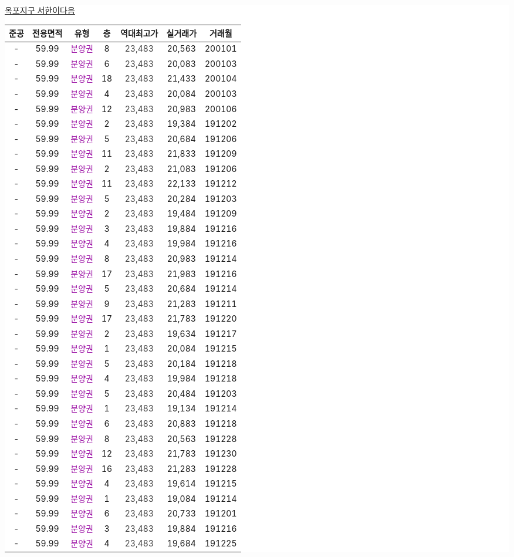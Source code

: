 
[옥포지구 서한이다음](https://search.naver.com/search.naver?query=%EB%8C%80%EA%B5%AC%EA%B4%91%EC%97%AD%EC%8B%9C+%EB%8B%AC%EC%84%B1%EA%B5%B0+%EC%98%A5%ED%8F%AC%EC%9D%8D+%EA%B5%90%ED%95%AD%EB%A6%AC+%EC%98%A5%ED%8F%AC%EC%A7%80%EA%B5%AC+%EC%84%9C%ED%95%9C%EC%9D%B4%EB%8B%A4%EC%9D%8C)

|준공|전용면적|유형|층|역대최고가|실거래가|거래월|
|:---:|:---:|:---:|:---:|:---:|:---:|:---:|
|-|59.99|<span style="color:#9C11A5">분양권</span>|8|<span style="color:#444444">23,483</span>|20,563|200101|
|-|59.99|<span style="color:#9C11A5">분양권</span>|6|<span style="color:#444444">23,483</span>|20,083|200103|
|-|59.99|<span style="color:#9C11A5">분양권</span>|18|<span style="color:#444444">23,483</span>|21,433|200104|
|-|59.99|<span style="color:#9C11A5">분양권</span>|4|<span style="color:#444444">23,483</span>|20,084|200103|
|-|59.99|<span style="color:#9C11A5">분양권</span>|12|<span style="color:#444444">23,483</span>|20,983|200106|
|-|59.99|<span style="color:#9C11A5">분양권</span>|2|<span style="color:#444444">23,483</span>|19,384|191202|
|-|59.99|<span style="color:#9C11A5">분양권</span>|5|<span style="color:#444444">23,483</span>|20,684|191206|
|-|59.99|<span style="color:#9C11A5">분양권</span>|11|<span style="color:#444444">23,483</span>|21,833|191209|
|-|59.99|<span style="color:#9C11A5">분양권</span>|2|<span style="color:#444444">23,483</span>|21,083|191206|
|-|59.99|<span style="color:#9C11A5">분양권</span>|11|<span style="color:#444444">23,483</span>|22,133|191212|
|-|59.99|<span style="color:#9C11A5">분양권</span>|5|<span style="color:#444444">23,483</span>|20,284|191203|
|-|59.99|<span style="color:#9C11A5">분양권</span>|2|<span style="color:#444444">23,483</span>|19,484|191209|
|-|59.99|<span style="color:#9C11A5">분양권</span>|3|<span style="color:#444444">23,483</span>|19,884|191216|
|-|59.99|<span style="color:#9C11A5">분양권</span>|4|<span style="color:#444444">23,483</span>|19,984|191216|
|-|59.99|<span style="color:#9C11A5">분양권</span>|8|<span style="color:#444444">23,483</span>|20,983|191214|
|-|59.99|<span style="color:#9C11A5">분양권</span>|17|<span style="color:#444444">23,483</span>|21,983|191216|
|-|59.99|<span style="color:#9C11A5">분양권</span>|5|<span style="color:#444444">23,483</span>|20,684|191214|
|-|59.99|<span style="color:#9C11A5">분양권</span>|9|<span style="color:#444444">23,483</span>|21,283|191211|
|-|59.99|<span style="color:#9C11A5">분양권</span>|17|<span style="color:#444444">23,483</span>|21,783|191220|
|-|59.99|<span style="color:#9C11A5">분양권</span>|2|<span style="color:#444444">23,483</span>|19,634|191217|
|-|59.99|<span style="color:#9C11A5">분양권</span>|1|<span style="color:#444444">23,483</span>|20,084|191215|
|-|59.99|<span style="color:#9C11A5">분양권</span>|5|<span style="color:#444444">23,483</span>|20,184|191218|
|-|59.99|<span style="color:#9C11A5">분양권</span>|4|<span style="color:#444444">23,483</span>|19,984|191218|
|-|59.99|<span style="color:#9C11A5">분양권</span>|5|<span style="color:#444444">23,483</span>|20,484|191203|
|-|59.99|<span style="color:#9C11A5">분양권</span>|1|<span style="color:#444444">23,483</span>|19,134|191214|
|-|59.99|<span style="color:#9C11A5">분양권</span>|6|<span style="color:#444444">23,483</span>|20,883|191218|
|-|59.99|<span style="color:#9C11A5">분양권</span>|8|<span style="color:#444444">23,483</span>|20,563|191228|
|-|59.99|<span style="color:#9C11A5">분양권</span>|12|<span style="color:#444444">23,483</span>|21,783|191230|
|-|59.99|<span style="color:#9C11A5">분양권</span>|16|<span style="color:#444444">23,483</span>|21,283|191228|
|-|59.99|<span style="color:#9C11A5">분양권</span>|4|<span style="color:#444444">23,483</span>|19,614|191215|
|-|59.99|<span style="color:#9C11A5">분양권</span>|1|<span style="color:#444444">23,483</span>|19,084|191214|
|-|59.99|<span style="color:#9C11A5">분양권</span>|6|<span style="color:#444444">23,483</span>|20,733|191201|
|-|59.99|<span style="color:#9C11A5">분양권</span>|3|<span style="color:#444444">23,483</span>|19,884|191216|
|-|59.99|<span style="color:#9C11A5">분양권</span>|4|<span style="color:#444444">23,483</span>|19,684|191225|